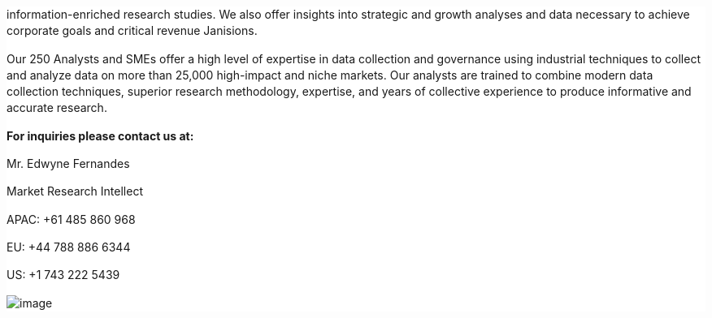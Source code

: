 information-enriched research studies.&nbsp;</span>We also offer insights into strategic and growth analyses and data necessary to achieve corporate goals and critical revenue Janisions.</p><p><span class="">Our 250 Analysts and SMEs offer a high level of expertise in data collection and governance using industrial techniques to collect and analyze data on more than 25,000 high-impact and niche markets. Our analysts are trained to combine modern data collection techniques, superior research methodology, expertise, and years of collective experience to produce informative and accurate research.</span></p><p><strong>For inquiries please contact us at:</strong></p><p>Mr. Edwyne Fernandes</p><p>Market Research Intellect</p><p>APAC: +61 485 860 968</p><p>EU: +44 788 886 6344</p><p>US: +1 743 222 5439</p>
![image](https://github.com/user-attachments/assets/4a6f4387-1127-4b5d-9493-c92e7ae17f8d)
